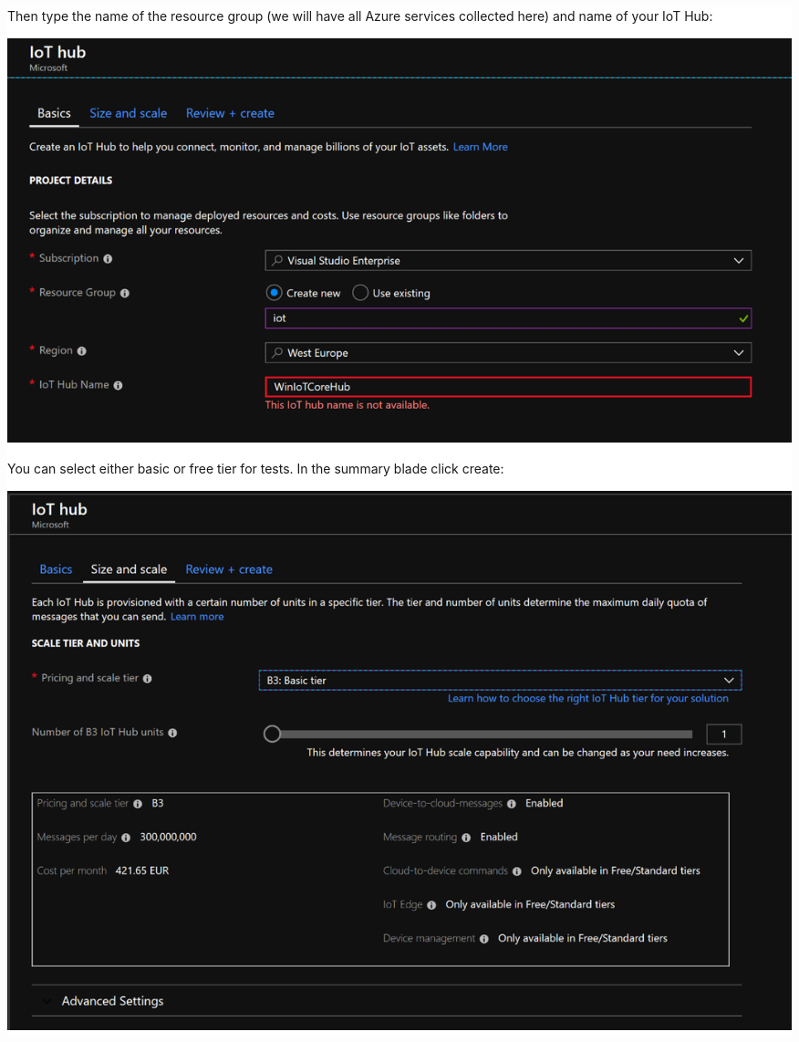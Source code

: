 </p>

Then type the name of the resource group (we will have all Azure services collected here) and name of your IoT Hub:

<p align="center">
  <img src="https://github.com/Daniel-Krzyczkowski/Daniel-Krzyczkowski.github.io/blob/master/cloudyofthings/article1/assets/MotionDetectorAzure2.PNG?raw=true" alt="MotionDetectorAzure2.png"/>
</p>

You can select either basic or free tier for tests. In the summary blade click create:

<p align="center">
  <img src="https://github.com/Daniel-Krzyczkowski/Daniel-Krzyczkowski.github.io/blob/master/cloudyofthings/article1/assets/MotionDetectorAzure3.PNG?raw=true" alt="MotionDetectorAzure3.png"/>